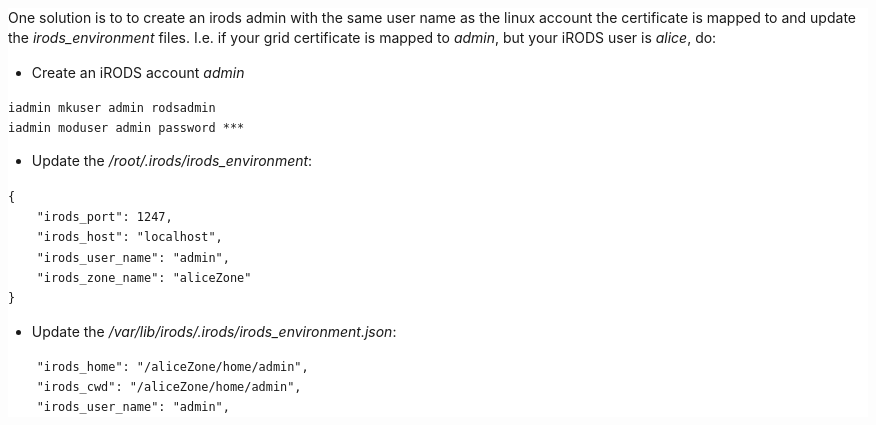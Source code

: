 One solution is to to create an irods admin with the same user name as the linux account the certificate is mapped to and update the *irods_environment* files.
I.e. if your grid certificate is mapped to *admin*, but your iRODS user is *alice*, do:
- Create an iRODS account *admin*
```
iadmin mkuser admin rodsadmin
iadmin moduser admin password ***
```
- Update the */root/.irods/irods_environment*:
```
{
    "irods_port": 1247,
    "irods_host": "localhost",
    "irods_user_name": "admin",
    "irods_zone_name": "aliceZone"
}
```
- Update the */var/lib/irods/.irods/irods_environment.json*:
```
    "irods_home": "/aliceZone/home/admin",
    "irods_cwd": "/aliceZone/home/admin",
    "irods_user_name": "admin",
```



















